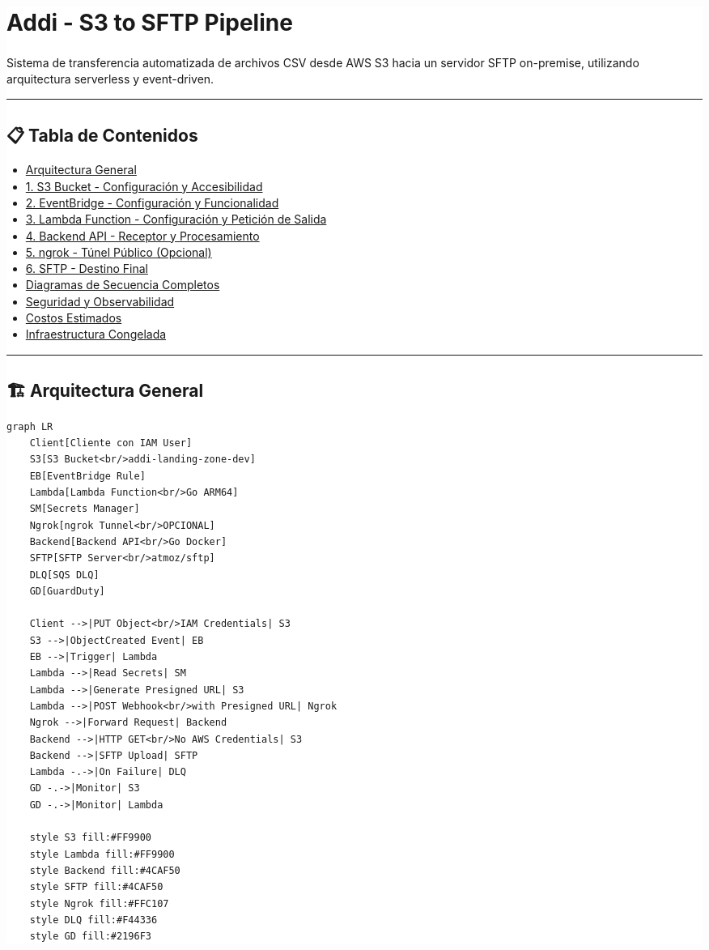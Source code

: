 # Addi - S3 to SFTP Pipeline

Sistema de transferencia automatizada de archivos CSV desde AWS S3 hacia un servidor SFTP on-premise, utilizando arquitectura serverless y event-driven.

---

## 📋 Tabla de Contenidos

- [Arquitectura General](#-arquitectura-general)
- [1. S3 Bucket - Configuración y Accesibilidad](#1-s3-bucket---configuración-y-accesibilidad)
- [2. EventBridge - Configuración y Funcionalidad](#2-eventbridge---configuración-y-funcionalidad)
- [3. Lambda Function - Configuración y Petición de Salida](#3-lambda-function---configuración-y-petición-de-salida)
- [4. Backend API - Receptor y Procesamiento](#4-backend-api---receptor-y-procesamiento)
- [5. ngrok - Túnel Público (Opcional)](#5-ngrok---túnel-público-opcional)
- [6. SFTP - Destino Final](#6-sftp---destino-final)
- [Diagramas de Secuencia Completos](#-diagramas-de-secuencia-completos)
- [Seguridad y Observabilidad](#-seguridad-y-observabilidad)
- [Costos Estimados](#-costos-estimados)
- [Infraestructura Congelada](#-infraestructura-congelada)

---

## 🏗 Arquitectura General

```mermaid
graph LR
    Client[Cliente con IAM User]
    S3[S3 Bucket<br/>addi-landing-zone-dev]
    EB[EventBridge Rule]
    Lambda[Lambda Function<br/>Go ARM64]
    SM[Secrets Manager]
    Ngrok[ngrok Tunnel<br/>OPCIONAL]
    Backend[Backend API<br/>Go Docker]
    SFTP[SFTP Server<br/>atmoz/sftp]
    DLQ[SQS DLQ]
    GD[GuardDuty]

    Client -->|PUT Object<br/>IAM Credentials| S3
    S3 -->|ObjectCreated Event| EB
    EB -->|Trigger| Lambda
    Lambda -->|Read Secrets| SM
    Lambda -->|Generate Presigned URL| S3
    Lambda -->|POST Webhook<br/>with Presigned URL| Ngrok
    Ngrok -->|Forward Request| Backend
    Backend -->|HTTP GET<br/>No AWS Credentials| S3
    Backend -->|SFTP Upload| SFTP
    Lambda -.->|On Failure| DLQ
    GD -.->|Monitor| S3
    GD -.->|Monitor| Lambda

    style S3 fill:#FF9900
    style Lambda fill:#FF9900
    style Backend fill:#4CAF50
    style SFTP fill:#4CAF50
    style Ngrok fill:#FFC107
    style DLQ fill:#F44336
    style GD fill:#2196F3
```
